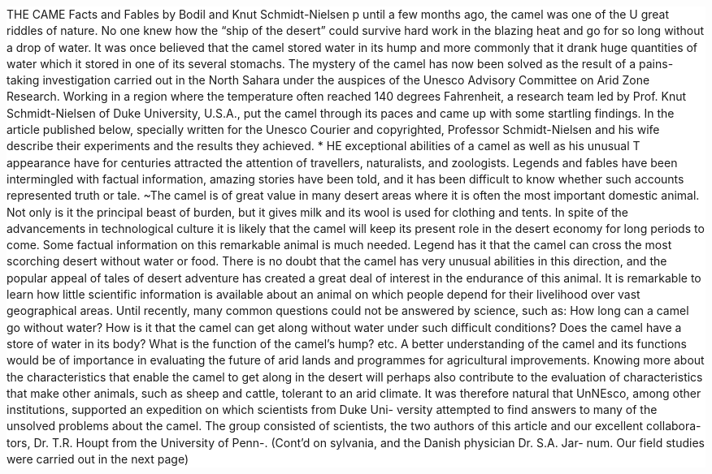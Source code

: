 THE CAME 
Facts and Fables 
by Bodil and Knut Schmidt-Nielsen 
p until a few months ago, the camel was one of the 
U great riddles of nature. No one knew how the “ship 
of the desert” could survive hard work in the blazing 
heat and go for so long without a drop of water. It was 
once believed that the camel stored water in its hump and 
more commonly that it drank huge quantities of water which 
it stored in one of its several stomachs. The mystery of 
the camel has now been solved as the result of a pains- 
taking investigation carried out in the North Sahara under 
the auspices of the Unesco Advisory Committee on Arid 
Zone Research. Working in a region where the temperature 
often reached 140 degrees Fahrenheit, a research team led 
by Prof. Knut Schmidt-Nielsen of Duke University, U.S.A., 
put the camel through its paces and came up with some 
startling findings. In the article published below, specially 
written for the Unesco Courier and copyrighted, Professor 
Schmidt-Nielsen and his wife describe their experiments 
and the results they achieved. 
* 
HE exceptional abilities of a camel as well as his unusual 
T appearance have for centuries attracted the attention 
of travellers, naturalists, and zoologists. Legends and 
fables have been intermingled with factual information, 
amazing stories have been told, and it has been difficult to 
know whether such accounts represented truth or tale. 
~The camel is of great value in many desert areas where it 
is often the most important domestic animal. Not only is it 
the principal beast of burden, but it gives milk and its wool 
is used for clothing and tents. In spite of the advancements 
in technological culture it is likely that the camel will keep 
its present role in the desert economy for long periods to 
come. Some factual information on this remarkable animal 
is much needed. 
Legend has it that the camel can cross the most scorching 
desert without water or food. There is no doubt that the 
camel has very unusual abilities in this direction, and the 
popular appeal of tales of desert adventure has created a 
great deal of interest in the endurance of this animal. 
It is remarkable to learn how little scientific information 
is available about an animal on which people depend for 
their livelihood over vast geographical areas. Until recently, 
many common questions could not be answered by science, 
such as: How long can a camel go without water? How is 
it that the camel can get along without water under such 
difficult conditions? Does the camel have a store of water 
in its body? What is the function of the camel’s hump? etc. 
A better understanding of the camel and its functions 
would be of importance in evaluating the future of arid 
lands and programmes for agricultural improvements. 
Knowing more about the characteristics that enable the 
camel to get along in the desert will perhaps also contribute 
to the evaluation of characteristics that make other animals, 
such as sheep and cattle, tolerant to an arid climate. It was 
therefore natural that UnNEsco, among other institutions, 
supported an expedition on which scientists from Duke Uni- 
versity attempted to find answers to many of the unsolved 
problems about the camel. The group consisted of scientists, 
the two authors of this article and our excellent collabora- 
tors, Dr. T.R. Houpt from the University of Penn-. (Cont’d on 
sylvania, and the Danish physician Dr. S.A. Jar- 
num. Our field studies were carried out in the next page) 